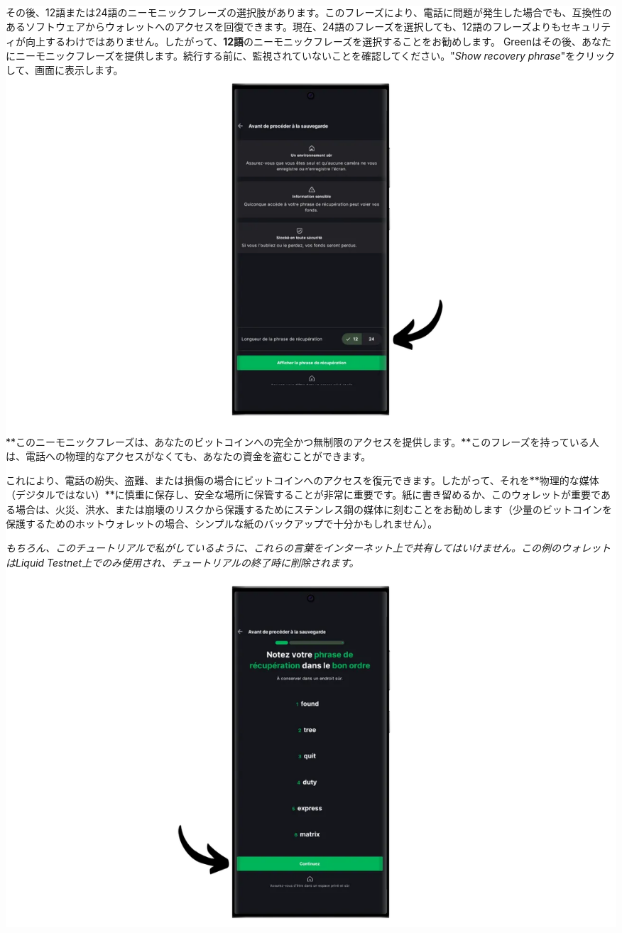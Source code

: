 その後、12語または24語のニーモニックフレーズの選択肢があります。このフレーズにより、電話に問題が発生した場合でも、互換性のあるソフトウェアからウォレットへのアクセスを回復できます。現在、24語のフレーズを選択しても、12語のフレーズよりもセキュリティが向上するわけではありません。したがって、**12語**のニーモニックフレーズを選択することをお勧めします。
Greenはその後、あなたにニーモニックフレーズを提供します。続行する前に、監視されていないことを確認してください。"*Show recovery phrase*"をクリックして、画面に表示します。
![LIQUID GREEN](assets/fr/16.webp)

**このニーモニックフレーズは、あなたのビットコインへの完全かつ無制限のアクセスを提供します。**このフレーズを持っている人は、電話への物理的なアクセスがなくても、あなたの資金を盗むことができます。

これにより、電話の紛失、盗難、または損傷の場合にビットコインへのアクセスを復元できます。したがって、それを**物理的な媒体（デジタルではない）**に慎重に保存し、安全な場所に保管することが非常に重要です。紙に書き留めるか、このウォレットが重要である場合は、火災、洪水、または崩壊のリスクから保護するためにステンレス鋼の媒体に刻むことをお勧めします（少量のビットコインを保護するためのホットウォレットの場合、シンプルな紙のバックアップで十分かもしれません）。

*もちろん、このチュートリアルで私がしているように、これらの言葉をインターネット上で共有してはいけません。この例のウォレットはLiquid Testnet上でのみ使用され、チュートリアルの終了時に削除されます。*

![LIQUID GREEN](assets/fr/17.webp)
